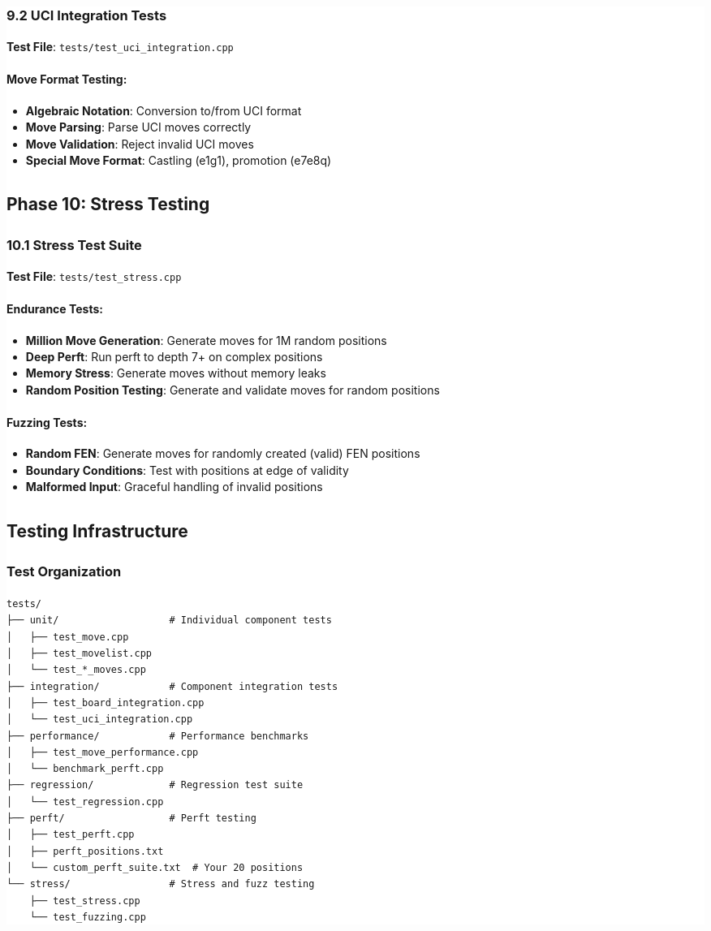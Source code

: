 ### 9.2 UCI Integration Tests
**Test File**: `tests/test_uci_integration.cpp`

#### Move Format Testing:
- **Algebraic Notation**: Conversion to/from UCI format
- **Move Parsing**: Parse UCI moves correctly
- **Move Validation**: Reject invalid UCI moves
- **Special Move Format**: Castling (e1g1), promotion (e7e8q)

## Phase 10: Stress Testing

### 10.1 Stress Test Suite
**Test File**: `tests/test_stress.cpp`

#### Endurance Tests:
- **Million Move Generation**: Generate moves for 1M random positions
- **Deep Perft**: Run perft to depth 7+ on complex positions
- **Memory Stress**: Generate moves without memory leaks
- **Random Position Testing**: Generate and validate moves for random positions

#### Fuzzing Tests:
- **Random FEN**: Generate moves for randomly created (valid) FEN positions
- **Boundary Conditions**: Test with positions at edge of validity
- **Malformed Input**: Graceful handling of invalid positions

## Testing Infrastructure

### Test Organization
```
tests/
├── unit/                   # Individual component tests
│   ├── test_move.cpp
│   ├── test_movelist.cpp
│   └── test_*_moves.cpp
├── integration/            # Component integration tests
│   ├── test_board_integration.cpp
│   └── test_uci_integration.cpp
├── performance/            # Performance benchmarks
│   ├── test_move_performance.cpp
│   └── benchmark_perft.cpp
├── regression/             # Regression test suite
│   └── test_regression.cpp
├── perft/                  # Perft testing
│   ├── test_perft.cpp
│   ├── perft_positions.txt
│   └── custom_perft_suite.txt  # Your 20 positions
└── stress/                 # Stress and fuzz testing
    ├── test_stress.cpp
    └── test_fuzzing.cpp
```
